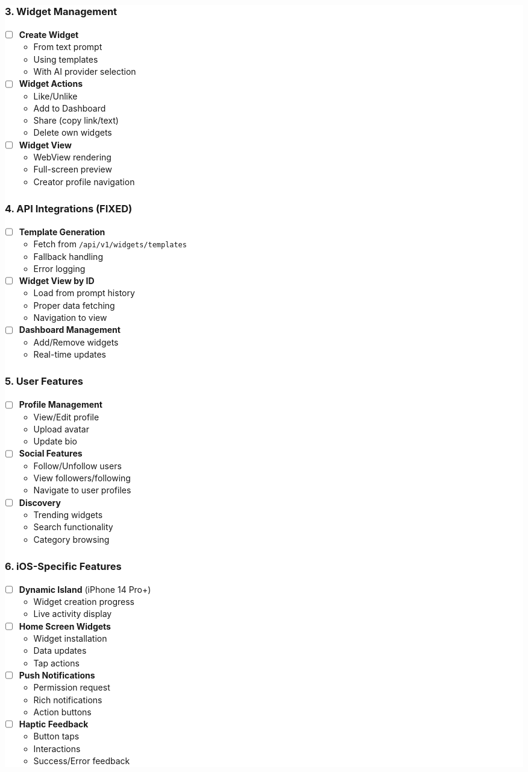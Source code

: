 ### 3. Widget Management
- [ ] **Create Widget**
  - From text prompt
  - Using templates
  - With AI provider selection
- [ ] **Widget Actions**
  - Like/Unlike
  - Add to Dashboard
  - Share (copy link/text)
  - Delete own widgets
- [ ] **Widget View**
  - WebView rendering
  - Full-screen preview
  - Creator profile navigation

### 4. API Integrations (FIXED)
- [ ] **Template Generation**
  - Fetch from `/api/v1/widgets/templates`
  - Fallback handling
  - Error logging
- [ ] **Widget View by ID**
  - Load from prompt history
  - Proper data fetching
  - Navigation to view
- [ ] **Dashboard Management**
  - Add/Remove widgets
  - Real-time updates

### 5. User Features
- [ ] **Profile Management**
  - View/Edit profile
  - Upload avatar
  - Update bio
- [ ] **Social Features**
  - Follow/Unfollow users
  - View followers/following
  - Navigate to user profiles
- [ ] **Discovery**
  - Trending widgets
  - Search functionality
  - Category browsing

### 6. iOS-Specific Features
- [ ] **Dynamic Island** (iPhone 14 Pro+)
  - Widget creation progress
  - Live activity display
- [ ] **Home Screen Widgets**
  - Widget installation
  - Data updates
  - Tap actions
- [ ] **Push Notifications**
  - Permission request
  - Rich notifications
  - Action buttons
- [ ] **Haptic Feedback**
  - Button taps
  - Interactions
  - Success/Error feedback
